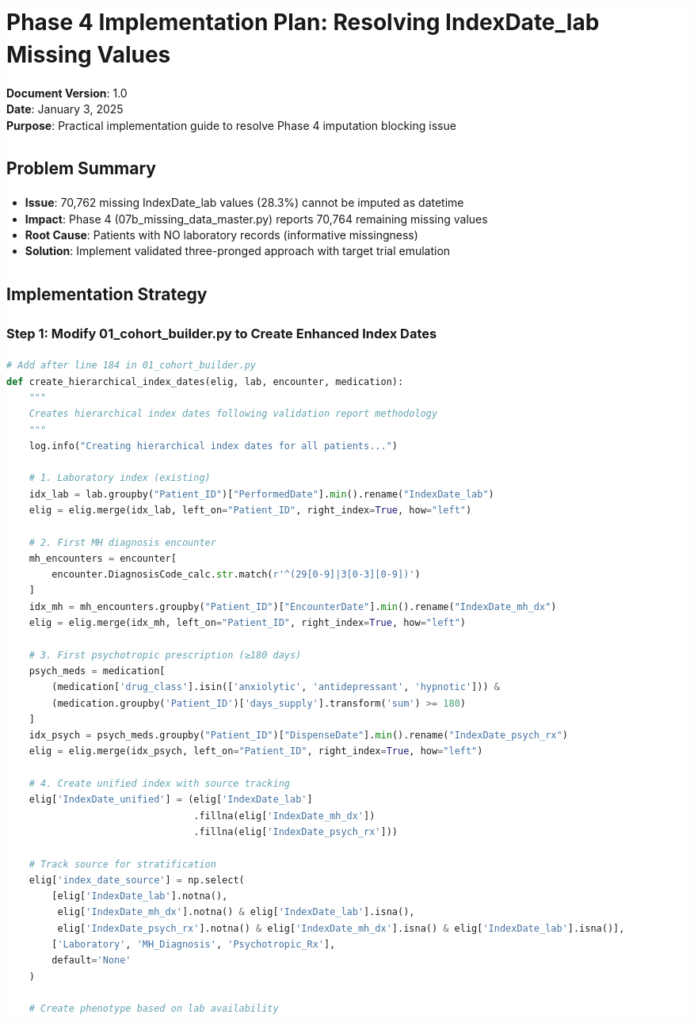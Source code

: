 # Phase 4 Implementation Plan: Resolving IndexDate_lab Missing Values

**Document Version**: 1.0  
**Date**: January 3, 2025  
**Purpose**: Practical implementation guide to resolve Phase 4 imputation blocking issue

## Problem Summary

- **Issue**: 70,762 missing IndexDate_lab values (28.3%) cannot be imputed as datetime
- **Impact**: Phase 4 (07b_missing_data_master.py) reports 70,764 remaining missing values
- **Root Cause**: Patients with NO laboratory records (informative missingness)
- **Solution**: Implement validated three-pronged approach with target trial emulation

## Implementation Strategy

### Step 1: Modify 01_cohort_builder.py to Create Enhanced Index Dates

```python
# Add after line 184 in 01_cohort_builder.py
def create_hierarchical_index_dates(elig, lab, encounter, medication):
    """
    Creates hierarchical index dates following validation report methodology
    """
    log.info("Creating hierarchical index dates for all patients...")
    
    # 1. Laboratory index (existing)
    idx_lab = lab.groupby("Patient_ID")["PerformedDate"].min().rename("IndexDate_lab")
    elig = elig.merge(idx_lab, left_on="Patient_ID", right_index=True, how="left")
    
    # 2. First MH diagnosis encounter
    mh_encounters = encounter[
        encounter.DiagnosisCode_calc.str.match(r'^(29[0-9]|3[0-3][0-9])')
    ]
    idx_mh = mh_encounters.groupby("Patient_ID")["EncounterDate"].min().rename("IndexDate_mh_dx")
    elig = elig.merge(idx_mh, left_on="Patient_ID", right_index=True, how="left")
    
    # 3. First psychotropic prescription (≥180 days)
    psych_meds = medication[
        (medication['drug_class'].isin(['anxiolytic', 'antidepressant', 'hypnotic'])) &
        (medication.groupby('Patient_ID')['days_supply'].transform('sum') >= 180)
    ]
    idx_psych = psych_meds.groupby("Patient_ID")["DispenseDate"].min().rename("IndexDate_psych_rx")
    elig = elig.merge(idx_psych, left_on="Patient_ID", right_index=True, how="left")
    
    # 4. Create unified index with source tracking
    elig['IndexDate_unified'] = (elig['IndexDate_lab']
                                 .fillna(elig['IndexDate_mh_dx'])
                                 .fillna(elig['IndexDate_psych_rx']))
    
    # Track source for stratification
    elig['index_date_source'] = np.select(
        [elig['IndexDate_lab'].notna(),
         elig['IndexDate_mh_dx'].notna() & elig['IndexDate_lab'].isna(),
         elig['IndexDate_psych_rx'].notna() & elig['IndexDate_mh_dx'].isna() & elig['IndexDate_lab'].isna()],
        ['Laboratory', 'MH_Diagnosis', 'Psychotropic_Rx'],
        default='None'
    )
    
    # Create phenotype based on lab availability
```
